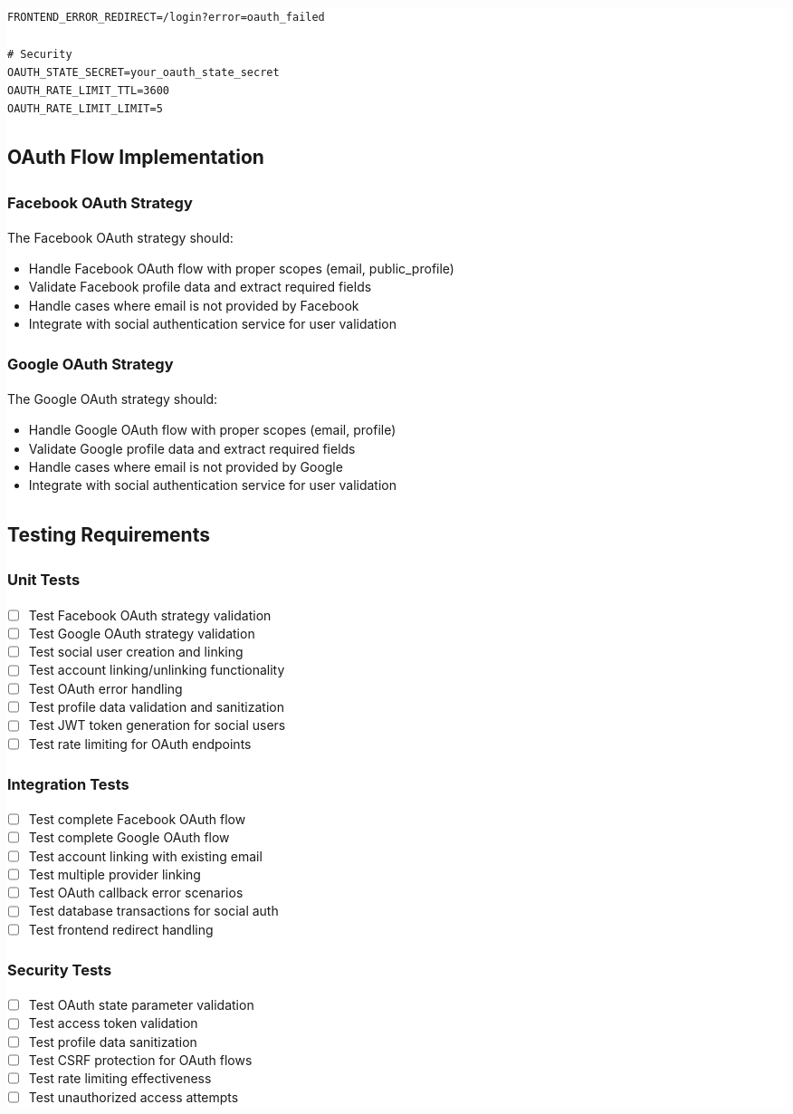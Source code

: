 ```env
FRONTEND_ERROR_REDIRECT=/login?error=oauth_failed

# Security
OAUTH_STATE_SECRET=your_oauth_state_secret
OAUTH_RATE_LIMIT_TTL=3600
OAUTH_RATE_LIMIT_LIMIT=5
```

## OAuth Flow Implementation

### Facebook OAuth Strategy
The Facebook OAuth strategy should:
- Handle Facebook OAuth flow with proper scopes (email, public_profile)
- Validate Facebook profile data and extract required fields
- Handle cases where email is not provided by Facebook
- Integrate with social authentication service for user validation

### Google OAuth Strategy
The Google OAuth strategy should:
- Handle Google OAuth flow with proper scopes (email, profile)
- Validate Google profile data and extract required fields
- Handle cases where email is not provided by Google
- Integrate with social authentication service for user validation

## Testing Requirements

### Unit Tests
- [ ] Test Facebook OAuth strategy validation
- [ ] Test Google OAuth strategy validation
- [ ] Test social user creation and linking
- [ ] Test account linking/unlinking functionality
- [ ] Test OAuth error handling
- [ ] Test profile data validation and sanitization
- [ ] Test JWT token generation for social users
- [ ] Test rate limiting for OAuth endpoints

### Integration Tests
- [ ] Test complete Facebook OAuth flow
- [ ] Test complete Google OAuth flow
- [ ] Test account linking with existing email
- [ ] Test multiple provider linking
- [ ] Test OAuth callback error scenarios
- [ ] Test database transactions for social auth
- [ ] Test frontend redirect handling

### Security Tests
- [ ] Test OAuth state parameter validation
- [ ] Test access token validation
- [ ] Test profile data sanitization
- [ ] Test CSRF protection for OAuth flows
- [ ] Test rate limiting effectiveness
- [ ] Test unauthorized access attempts
